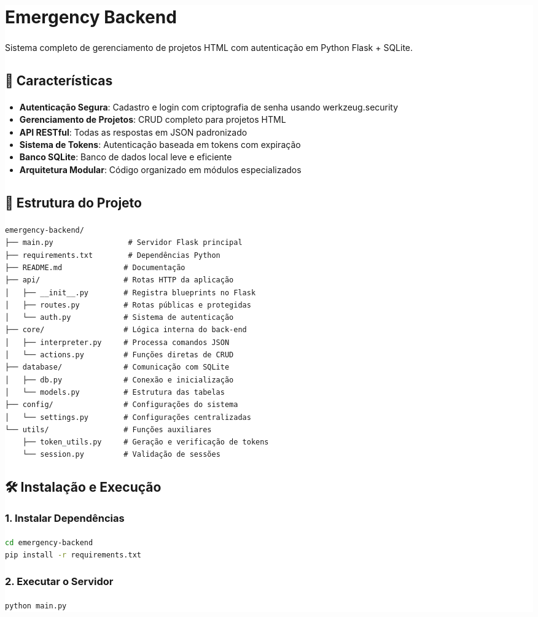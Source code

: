 # Emergency Backend

Sistema completo de gerenciamento de projetos HTML com autenticação em Python Flask + SQLite.

## 🚀 Características

- **Autenticação Segura**: Cadastro e login com criptografia de senha usando werkzeug.security
- **Gerenciamento de Projetos**: CRUD completo para projetos HTML
- **API RESTful**: Todas as respostas em JSON padronizado
- **Sistema de Tokens**: Autenticação baseada em tokens com expiração
- **Banco SQLite**: Banco de dados local leve e eficiente
- **Arquitetura Modular**: Código organizado em módulos especializados

## 📁 Estrutura do Projeto

```
emergency-backend/
├── main.py                 # Servidor Flask principal
├── requirements.txt        # Dependências Python
├── README.md              # Documentação
├── api/                   # Rotas HTTP da aplicação
│   ├── __init__.py        # Registra blueprints no Flask
│   ├── routes.py          # Rotas públicas e protegidas
│   └── auth.py            # Sistema de autenticação
├── core/                  # Lógica interna do back-end
│   ├── interpreter.py     # Processa comandos JSON
│   └── actions.py         # Funções diretas de CRUD
├── database/              # Comunicação com SQLite
│   ├── db.py              # Conexão e inicialização
│   └── models.py          # Estrutura das tabelas
├── config/                # Configurações do sistema
│   └── settings.py        # Configurações centralizadas
└── utils/                 # Funções auxiliares
    ├── token_utils.py     # Geração e verificação de tokens
    └── session.py         # Validação de sessões
```

## 🛠️ Instalação e Execução

### 1. Instalar Dependências

```bash
cd emergency-backend
pip install -r requirements.txt
```

### 2. Executar o Servidor

```bash
python main.py
```
